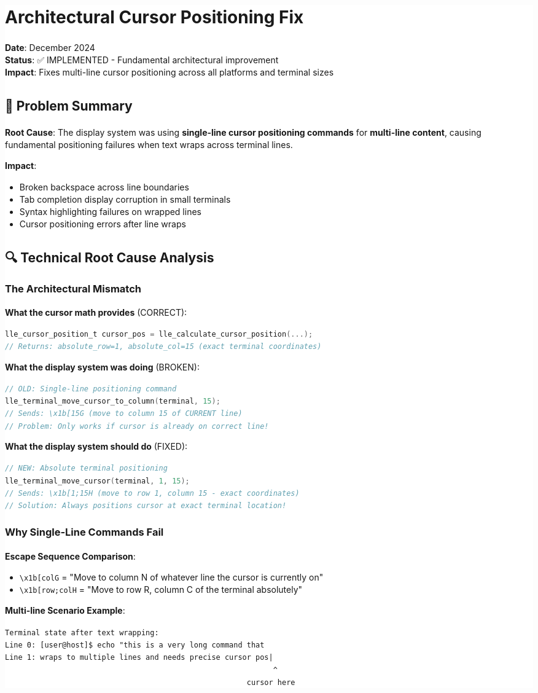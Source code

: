 # Architectural Cursor Positioning Fix

**Date**: December 2024  
**Status**: ✅ IMPLEMENTED - Fundamental architectural improvement  
**Impact**: Fixes multi-line cursor positioning across all platforms and terminal sizes

## 🎯 Problem Summary

**Root Cause**: The display system was using **single-line cursor positioning commands** for **multi-line content**, causing fundamental positioning failures when text wraps across terminal lines.

**Impact**: 
- Broken backspace across line boundaries
- Tab completion display corruption in small terminals  
- Syntax highlighting failures on wrapped lines
- Cursor positioning errors after line wraps

## 🔍 Technical Root Cause Analysis

### **The Architectural Mismatch**

**What the cursor math provides** (CORRECT):
```c
lle_cursor_position_t cursor_pos = lle_calculate_cursor_position(...);
// Returns: absolute_row=1, absolute_col=15 (exact terminal coordinates)
```

**What the display system was doing** (BROKEN):
```c
// OLD: Single-line positioning command
lle_terminal_move_cursor_to_column(terminal, 15);  
// Sends: \x1b[15G (move to column 15 of CURRENT line)
// Problem: Only works if cursor is already on correct line!
```

**What the display system should do** (FIXED):
```c
// NEW: Absolute terminal positioning  
lle_terminal_move_cursor(terminal, 1, 15);
// Sends: \x1b[1;15H (move to row 1, column 15 - exact coordinates)
// Solution: Always positions cursor at exact terminal location!
```

### **Why Single-Line Commands Fail**

**Escape Sequence Comparison**:
- `\x1b[colG` = "Move to column N of whatever line the cursor is currently on"
- `\x1b[row;colH` = "Move to row R, column C of the terminal absolutely"

**Multi-line Scenario Example**:
```
Terminal state after text wrapping:
Line 0: [user@host]$ echo "this is a very long command that
Line 1: wraps to multiple lines and needs precise cursor pos|
                                                             ^
                                                       cursor here
```
